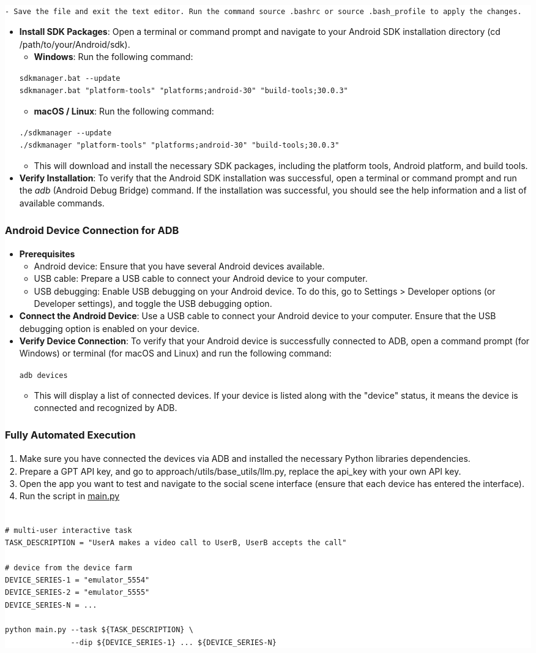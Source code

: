     - Save the file and exit the text editor. Run the command source .bashrc or source .bash_profile to apply the changes.
- **Install SDK Packages**: Open a terminal or command prompt and navigate to your Android SDK installation directory (cd /path/to/your/Android/sdk).
  - **Windows**: Run the following command:
  ```
  sdkmanager.bat --update
  sdkmanager.bat "platform-tools" "platforms;android-30" "build-tools;30.0.3"
  ```
  - **macOS / Linux**: Run the following command:
  ```
  ./sdkmanager --update
  ./sdkmanager "platform-tools" "platforms;android-30" "build-tools;30.0.3"
  ```
  - This will download and install the necessary SDK packages, including the platform tools, Android platform, and build tools.
- **Verify Installation**: To verify that the Android SDK installation was successful, open a terminal or command prompt and run the _adb_ (Android Debug Bridge) command. If the installation was successful, you should see the help information and a list of available commands.
### Android Device Connection for ADB
- **Prerequisites**
  - Android device: Ensure that you have several Android devices available.
  - USB cable: Prepare a USB cable to connect your Android device to your computer.
  - USB debugging: Enable USB debugging on your Android device. To do this, go to Settings > Developer options (or Developer settings), and toggle the USB debugging option.
- **Connect the Android Device**: Use a USB cable to connect your Android device to your computer. Ensure that the USB debugging option is enabled on your device.
- **Verify Device Connection**: To verify that your Android device is successfully connected to ADB, open a command prompt (for Windows) or terminal (for macOS and Linux) and run the following command:
  ```
  adb devices
  ```
  - This will display a list of connected devices. If your device is listed along with the "device" status, it means the device is connected and recognized by ADB.

### Fully Automated Execution

1. Make sure you have connected the devices via ADB and installed the necessary Python libraries dependencies.
2. Prepare a GPT API key, and go to approach/utils/base_utils/llm.py, replace the api_key with your own API key.
3. Open the app you want to test and navigate to the social scene interface (ensure that each device has entered the interface).
4. Run the script in [main.py](./main.py)
```

# multi-user interactive task
TASK_DESCRIPTION = "UserA makes a video call to UserB, UserB accepts the call"

# device from the device farm
DEVICE_SERIES-1 = "emulator_5554"
DEVICE_SERIES-2 = "emulator_5555"
DEVICE_SERIES-N = ...

python main.py --task ${TASK_DESCRIPTION} \
               --dip ${DEVICE_SERIES-1} ... ${DEVICE_SERIES-N}
```
